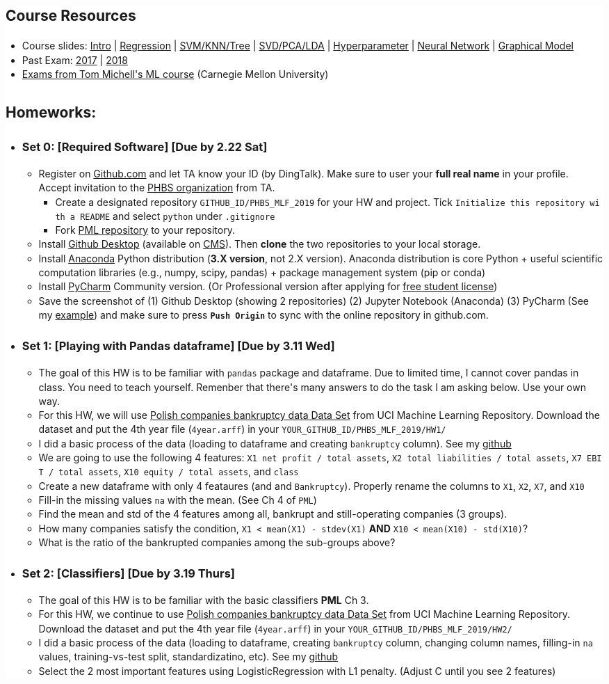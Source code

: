 
## Course Resources
* Course slides: [Intro](files/MLF_Intro.pdf) | [Regression](files/MLF_Regression.pdf) | [SVM/KNN/Tree](files/MLF_SVM_KNN_Tree.pdf) | [SVD/PCA/LDA](files/MLF_SVD_PCA_LDA.pdf) | [Hyperparameter](files/MLF_Bias_Variance_Metric.pdf) | [Neural Network](files/MLF_Neural_Network.pdf) | [Graphical Model](files/MLF_Graphical_Model.pdf)
* Past Exam: [2017](files/MLF2017_Midterm.pdf) | [2018](files/MLF2018_Midterm.pdf)
* [Exams from Tom Michell's ML course](http://www.cs.cmu.edu/~tom/10701_sp11/prev.shtml) (Carnegie Mellon University)

## Homeworks:
* ### __Set 0: [Required Software]__ [Due by 2.22 Sat]
  * Register on [Github.com](https://github.com/) and let TA know your ID (by DingTalk). Make sure to user your __full real name__ in your profile. Accept invitation to the [PHBS organization](https://github.com/orgs/PHBS/people) from TA. 
    * Create a designated repository `GITHUB_ID/PHBS_MLF_2019` for your HW and project. Tick `Initialize this repository with a README` and select `python` under `.gitignore`
    * Fork [PML repository](https://github.com/PHBS/python-machine-learning-book-2nd-edition) to your repository.
  * Install [Github Desktop](https://desktop.github.com/) (available on [CMS](http://cms.phbs.pku.edu.cn/claroline/course/index.php?cid=FN570)). Then __clone__ the two repositories to your local storage.
  * Install [Anaconda](https://www.anaconda.com/download/) Python distribution (__3.X version__, not 2.X version). Anaconda distribution is core Python + useful scientific computation libraries (e.g., numpy, scipy, pandas) + package management system (pip or conda)
  * Install [PyCharm](https://www.jetbrains.com/pycharm/) Community version. (Or Professional version after applying for [free student license](https://www.jetbrains.com/student/))
  * Save the screenshot of (1) Github Desktop (showing 2 repositories) (2) Jupyter Notebook (Anaconda) (3) PyCharm (See my [example](https://github.com/jaehyukchoi/PHBS_MLF_2019/tree/master/HW0)) and make sure to press __`Push Origin`__ to sync with the online repository in github.com.
* ### __Set 1: [Playing with Pandas dataframe]__ [Due by 3.11 Wed]
  * The goal of this HW is to be familiar with `pandas` package and dataframe. Due to limited time, I cannot cover pandas in class. You need to teach yourself. Remenber that there's many answers to do the task I am asking below. Use your own way.
  * For this HW, we will use [Polish companies bankruptcy data Data Set](http://archive.ics.uci.edu/ml/datasets/Polish+companies+bankruptcy+data) from UCI Machine Learning Repository. Download the dataset and put the 4th year file (`4year.arff`) in your `YOUR_GITHUB_ID/PHBS_MLF_2019/HW1/`
  * I did a basic process of the data (loading to dataframe and creating `bankruptcy` column). See my [github](https://github.com/jaehyukchoi/PHBS_MLF_2019/tree/master/HW1/)
  * We are going to use the following 4 features:
  `X1 net profit / total assets`, `X2 total liabilities / total assets`, `X7 EBIT / total assets`, `X10 equity / total assets`, and `class`
  * Create a new dataframe with only 4 feataures (and and `Bankruptcy`). Properly rename the columns to `X1`, `X2`, `X7`, and `X10`
  * Fill-in the missing values `na` with the mean. (See Ch 4 of `PML`)
  * Find the mean and std of the 4 features among all, bankrupt and still-operating companies (3 groups).
  * How many companies satisfy the condition, `X1 < mean(X1) - stdev(X1)` __AND__ `X10 < mean(X10) - std(X10)`?
  * What is the ratio of the bankrupted companies among the sub-groups above?
* ### __Set 2: [Classifiers]__ [Due by 3.19 Thurs]
  * The goal of this HW is to be familiar with the basic classifiers __PML__ Ch 3. 
  * For this HW, we continue to use [Polish companies bankruptcy data Data Set](http://archive.ics.uci.edu/ml/datasets/Polish+companies+bankruptcy+data) from UCI Machine Learning Repository. Download the dataset and put the 4th year file (`4year.arff`) in your `YOUR_GITHUB_ID/PHBS_MLF_2019/HW2/`
  * I did a basic process of the data (loading to dataframe, creating `bankruptcy` column, changing column names, filling-in `na` values, training-vs-test split, standardizatino, etc). See my [github](https://github.com/jaehyukchoi/PHBS_MLF_2019/tree/master/HW1/Classifiers.ipynb)
  * Select the 2 most important features using LogisticRegression with L1 penalty. (Adjust C until you see 2 features)
